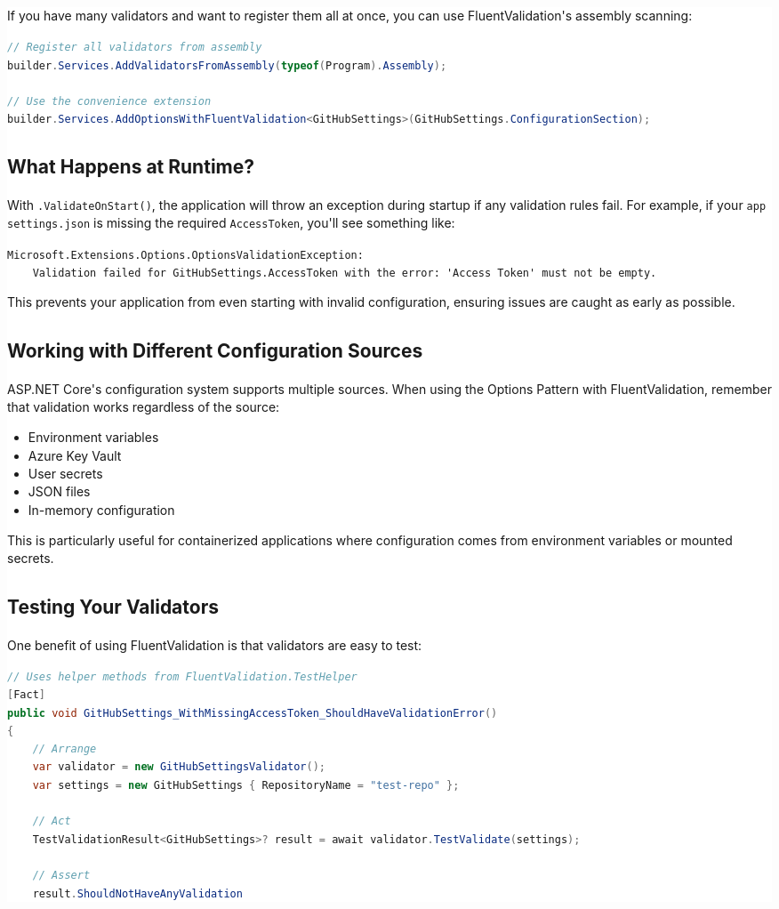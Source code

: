 If you have many validators and want to register them all at once, you can use FluentValidation's assembly scanning:

```csharp
// Register all validators from assembly
builder.Services.AddValidatorsFromAssembly(typeof(Program).Assembly);

// Use the convenience extension
builder.Services.AddOptionsWithFluentValidation<GitHubSettings>(GitHubSettings.ConfigurationSection);
```

## What Happens at Runtime?

With `.ValidateOnStart()`, the application will throw an exception during startup if any validation rules fail. For example, if your `appsettings.json` is missing the required `AccessToken`, you'll see something like:

```
Microsoft.Extensions.Options.OptionsValidationException:
    Validation failed for GitHubSettings.AccessToken with the error: 'Access Token' must not be empty.
```

This prevents your application from even starting with invalid configuration, ensuring issues are caught as early as possible.

## Working with Different Configuration Sources

ASP.NET Core's configuration system supports multiple sources. When using the Options Pattern with FluentValidation, remember that validation works regardless of the source:

*   Environment variables
*   Azure Key Vault
*   User secrets
*   JSON files
*   In-memory configuration

This is particularly useful for containerized applications where configuration comes from environment variables or mounted secrets.

## Testing Your Validators

One benefit of using FluentValidation is that validators are easy to test:

```csharp
// Uses helper methods from FluentValidation.TestHelper
[Fact]
public void GitHubSettings_WithMissingAccessToken_ShouldHaveValidationError()
{
    // Arrange
    var validator = new GitHubSettingsValidator();
    var settings = new GitHubSettings { RepositoryName = "test-repo" };

    // Act
    TestValidationResult<GitHubSettings>? result = await validator.TestValidate(settings);

    // Assert
    result.ShouldNotHaveAnyValidation